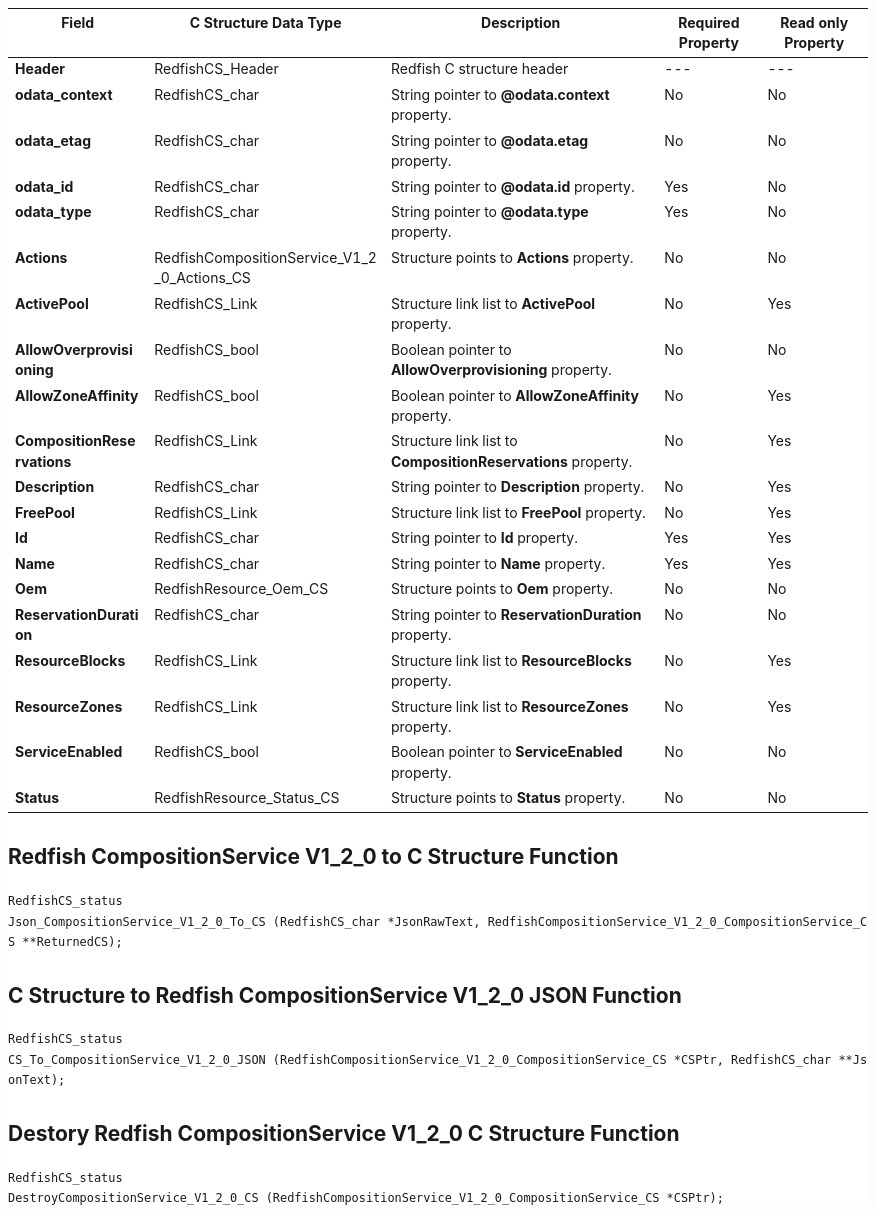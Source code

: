 |Field |C Structure Data Type|Description |Required Property|Read only Property
| ---  | --- | --- | --- | ---
|**Header**|RedfishCS_Header|Redfish C structure header|---|---
|**odata_context**|RedfishCS_char| String pointer to **@odata.context** property.| No| No
|**odata_etag**|RedfishCS_char| String pointer to **@odata.etag** property.| No| No
|**odata_id**|RedfishCS_char| String pointer to **@odata.id** property.| Yes| No
|**odata_type**|RedfishCS_char| String pointer to **@odata.type** property.| Yes| No
|**Actions**|RedfishCompositionService_V1_2_0_Actions_CS| Structure points to **Actions** property.| No| No
|**ActivePool**|RedfishCS_Link| Structure link list to **ActivePool** property.| No| Yes
|**AllowOverprovisioning**|RedfishCS_bool| Boolean pointer to **AllowOverprovisioning** property.| No| No
|**AllowZoneAffinity**|RedfishCS_bool| Boolean pointer to **AllowZoneAffinity** property.| No| Yes
|**CompositionReservations**|RedfishCS_Link| Structure link list to **CompositionReservations** property.| No| Yes
|**Description**|RedfishCS_char| String pointer to **Description** property.| No| Yes
|**FreePool**|RedfishCS_Link| Structure link list to **FreePool** property.| No| Yes
|**Id**|RedfishCS_char| String pointer to **Id** property.| Yes| Yes
|**Name**|RedfishCS_char| String pointer to **Name** property.| Yes| Yes
|**Oem**|RedfishResource_Oem_CS| Structure points to **Oem** property.| No| No
|**ReservationDuration**|RedfishCS_char| String pointer to **ReservationDuration** property.| No| No
|**ResourceBlocks**|RedfishCS_Link| Structure link list to **ResourceBlocks** property.| No| Yes
|**ResourceZones**|RedfishCS_Link| Structure link list to **ResourceZones** property.| No| Yes
|**ServiceEnabled**|RedfishCS_bool| Boolean pointer to **ServiceEnabled** property.| No| No
|**Status**|RedfishResource_Status_CS| Structure points to **Status** property.| No| No
## Redfish CompositionService V1_2_0 to C Structure Function
    RedfishCS_status
    Json_CompositionService_V1_2_0_To_CS (RedfishCS_char *JsonRawText, RedfishCompositionService_V1_2_0_CompositionService_CS **ReturnedCS);

## C Structure to Redfish CompositionService V1_2_0 JSON Function
    RedfishCS_status
    CS_To_CompositionService_V1_2_0_JSON (RedfishCompositionService_V1_2_0_CompositionService_CS *CSPtr, RedfishCS_char **JsonText);

## Destory Redfish CompositionService V1_2_0 C Structure Function
    RedfishCS_status
    DestroyCompositionService_V1_2_0_CS (RedfishCompositionService_V1_2_0_CompositionService_CS *CSPtr);

